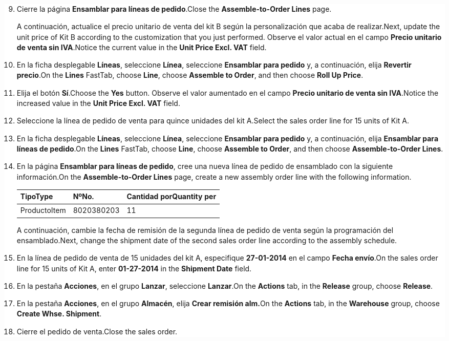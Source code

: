 9. <span data-ttu-id="9a1c9-362">Cierre la página **Ensamblar para líneas de pedido**.</span><span class="sxs-lookup"><span data-stu-id="9a1c9-362">Close the **Assemble-to-Order Lines** page.</span></span>  

    <span data-ttu-id="9a1c9-363">A continuación, actualice el precio unitario de venta del kit B según la personalización que acaba de realizar.</span><span class="sxs-lookup"><span data-stu-id="9a1c9-363">Next, update the unit price of Kit B according to the customization that you just performed.</span></span> <span data-ttu-id="9a1c9-364">Observe el valor actual en el campo **Precio unitario de venta sin IVA**.</span><span class="sxs-lookup"><span data-stu-id="9a1c9-364">Notice the current value in the **Unit Price Excl. VAT** field.</span></span>  

10. <span data-ttu-id="9a1c9-365">En la ficha desplegable **Líneas**, seleccione **Línea**, seleccione **Ensamblar para pedido** y, a continuación, elija **Revertir precio**.</span><span class="sxs-lookup"><span data-stu-id="9a1c9-365">On the **Lines** FastTab, choose **Line**, choose **Assemble to Order**, and then choose **Roll Up Price**.</span></span>  
11. <span data-ttu-id="9a1c9-366">Elija el botón **Sí**.</span><span class="sxs-lookup"><span data-stu-id="9a1c9-366">Choose the **Yes** button.</span></span> <span data-ttu-id="9a1c9-367">Observe el valor aumentado en el campo **Precio unitario de venta sin IVA**.</span><span class="sxs-lookup"><span data-stu-id="9a1c9-367">Notice the increased value in the **Unit Price Excl. VAT** field.</span></span>  
12. <span data-ttu-id="9a1c9-368">Seleccione la línea de pedido de venta para quince unidades del kit A.</span><span class="sxs-lookup"><span data-stu-id="9a1c9-368">Select the sales order line for 15 units of Kit A.</span></span>  
13. <span data-ttu-id="9a1c9-369">En la ficha desplegable **Líneas**, seleccione **Línea**, seleccione **Ensamblar para pedido** y, a continuación, elija **Ensamblar para líneas de pedido**.</span><span class="sxs-lookup"><span data-stu-id="9a1c9-369">On the **Lines** FastTab, choose **Line**, choose **Assemble to Order**, and then choose **Assemble-to-Order Lines**.</span></span>  
14. <span data-ttu-id="9a1c9-370">En la página **Ensamblar para líneas de pedido**, cree una nueva línea de pedido de ensamblado con la siguiente información.</span><span class="sxs-lookup"><span data-stu-id="9a1c9-370">On the **Assemble-to-Order Lines** page, create a new assembly order line with the following information.</span></span>  

    |<span data-ttu-id="9a1c9-371">Tipo</span><span class="sxs-lookup"><span data-stu-id="9a1c9-371">Type</span></span>|<span data-ttu-id="9a1c9-372">Nº</span><span class="sxs-lookup"><span data-stu-id="9a1c9-372">No.</span></span>|<span data-ttu-id="9a1c9-373">Cantidad por</span><span class="sxs-lookup"><span data-stu-id="9a1c9-373">Quantity per</span></span>|  
    |----------|---------|------------------|  
    |<span data-ttu-id="9a1c9-374">Producto</span><span class="sxs-lookup"><span data-stu-id="9a1c9-374">Item</span></span>|<span data-ttu-id="9a1c9-375">80203</span><span class="sxs-lookup"><span data-stu-id="9a1c9-375">80203</span></span>|<span data-ttu-id="9a1c9-376">1</span><span class="sxs-lookup"><span data-stu-id="9a1c9-376">1</span></span>|  

     <span data-ttu-id="9a1c9-377">A continuación, cambie la fecha de remisión de la segunda línea de pedido de venta según la programación del ensamblado.</span><span class="sxs-lookup"><span data-stu-id="9a1c9-377">Next, change the shipment date of the second sales order line according to the assembly schedule.</span></span>  

15. <span data-ttu-id="9a1c9-378">En la línea de pedido de venta de 15 unidades del kit A, especifique **27-01-2014** en el campo **Fecha envío**.</span><span class="sxs-lookup"><span data-stu-id="9a1c9-378">On the sales order line for 15 units of Kit A, enter **01-27-2014** in the **Shipment Date** field.</span></span>  
16. <span data-ttu-id="9a1c9-379">En la pestaña **Acciones**, en el grupo **Lanzar**, seleccione **Lanzar**.</span><span class="sxs-lookup"><span data-stu-id="9a1c9-379">On the **Actions** tab, in the **Release** group, choose **Release**.</span></span>  
17. <span data-ttu-id="9a1c9-380">En la pestaña **Acciones**, en el grupo **Almacén**, elija **Crear remisión alm.**</span><span class="sxs-lookup"><span data-stu-id="9a1c9-380">On the **Actions** tab, in the **Warehouse** group, choose **Create Whse. Shipment**.</span></span>  
18. <span data-ttu-id="9a1c9-381">Cierre el pedido de venta.</span><span class="sxs-lookup"><span data-stu-id="9a1c9-381">Close the sales order.</span></span>  

